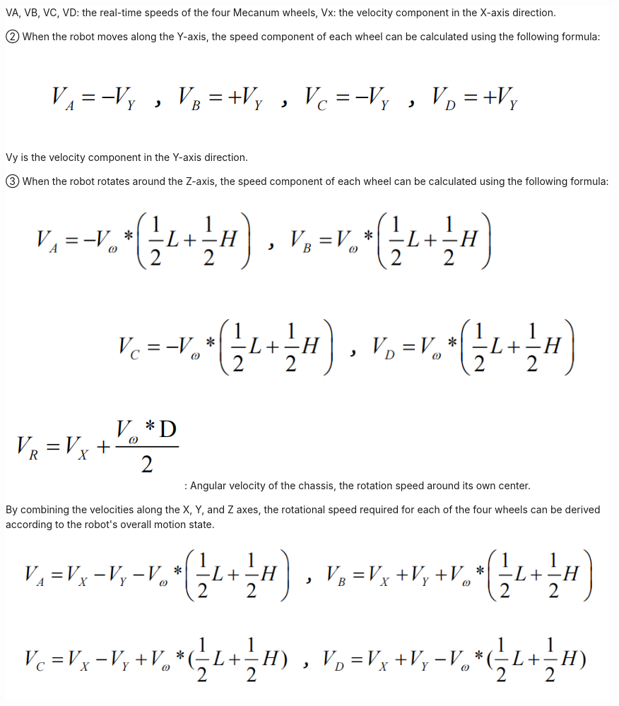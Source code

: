 VA, VB, VC, VD: the real-time speeds of the four Mecanum wheels, Vx: the velocity component in the X-axis direction.

② When the robot moves along the Y-axis, the speed component of each wheel can be calculated using the following formula:

<img src="../_static/media/chapter_13/section_4/media/image20.png" class="common_img" />

Vy is the velocity component in the Y-axis direction.

③ When the robot rotates around the Z-axis, the speed component of each wheel can be calculated using the following formula:

<img src="../_static/media/chapter_13/section_4/media/image21.png" class="common_img" />

<img src="../_static/media/chapter_13/section_4/media/image22.png"  />: Angular velocity of the chassis, the rotation speed around its own center.

By combining the velocities along the X, Y, and Z axes, the rotational speed required for each of the four wheels can be derived according to the robot's overall motion state.

<img src="../_static/media/chapter_13/section_4/media/image23.png" class="common_img"   />